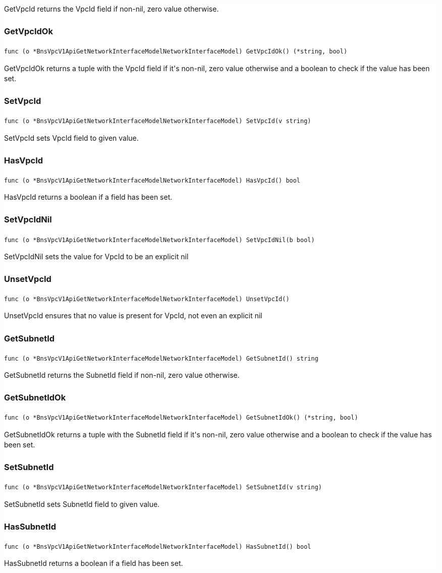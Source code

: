 GetVpcId returns the VpcId field if non-nil, zero value otherwise.

### GetVpcIdOk

`func (o *BnsVpcV1ApiGetNetworkInterfaceModelNetworkInterfaceModel) GetVpcIdOk() (*string, bool)`

GetVpcIdOk returns a tuple with the VpcId field if it's non-nil, zero value otherwise
and a boolean to check if the value has been set.

### SetVpcId

`func (o *BnsVpcV1ApiGetNetworkInterfaceModelNetworkInterfaceModel) SetVpcId(v string)`

SetVpcId sets VpcId field to given value.

### HasVpcId

`func (o *BnsVpcV1ApiGetNetworkInterfaceModelNetworkInterfaceModel) HasVpcId() bool`

HasVpcId returns a boolean if a field has been set.

### SetVpcIdNil

`func (o *BnsVpcV1ApiGetNetworkInterfaceModelNetworkInterfaceModel) SetVpcIdNil(b bool)`

 SetVpcIdNil sets the value for VpcId to be an explicit nil

### UnsetVpcId
`func (o *BnsVpcV1ApiGetNetworkInterfaceModelNetworkInterfaceModel) UnsetVpcId()`

UnsetVpcId ensures that no value is present for VpcId, not even an explicit nil
### GetSubnetId

`func (o *BnsVpcV1ApiGetNetworkInterfaceModelNetworkInterfaceModel) GetSubnetId() string`

GetSubnetId returns the SubnetId field if non-nil, zero value otherwise.

### GetSubnetIdOk

`func (o *BnsVpcV1ApiGetNetworkInterfaceModelNetworkInterfaceModel) GetSubnetIdOk() (*string, bool)`

GetSubnetIdOk returns a tuple with the SubnetId field if it's non-nil, zero value otherwise
and a boolean to check if the value has been set.

### SetSubnetId

`func (o *BnsVpcV1ApiGetNetworkInterfaceModelNetworkInterfaceModel) SetSubnetId(v string)`

SetSubnetId sets SubnetId field to given value.

### HasSubnetId

`func (o *BnsVpcV1ApiGetNetworkInterfaceModelNetworkInterfaceModel) HasSubnetId() bool`

HasSubnetId returns a boolean if a field has been set.
